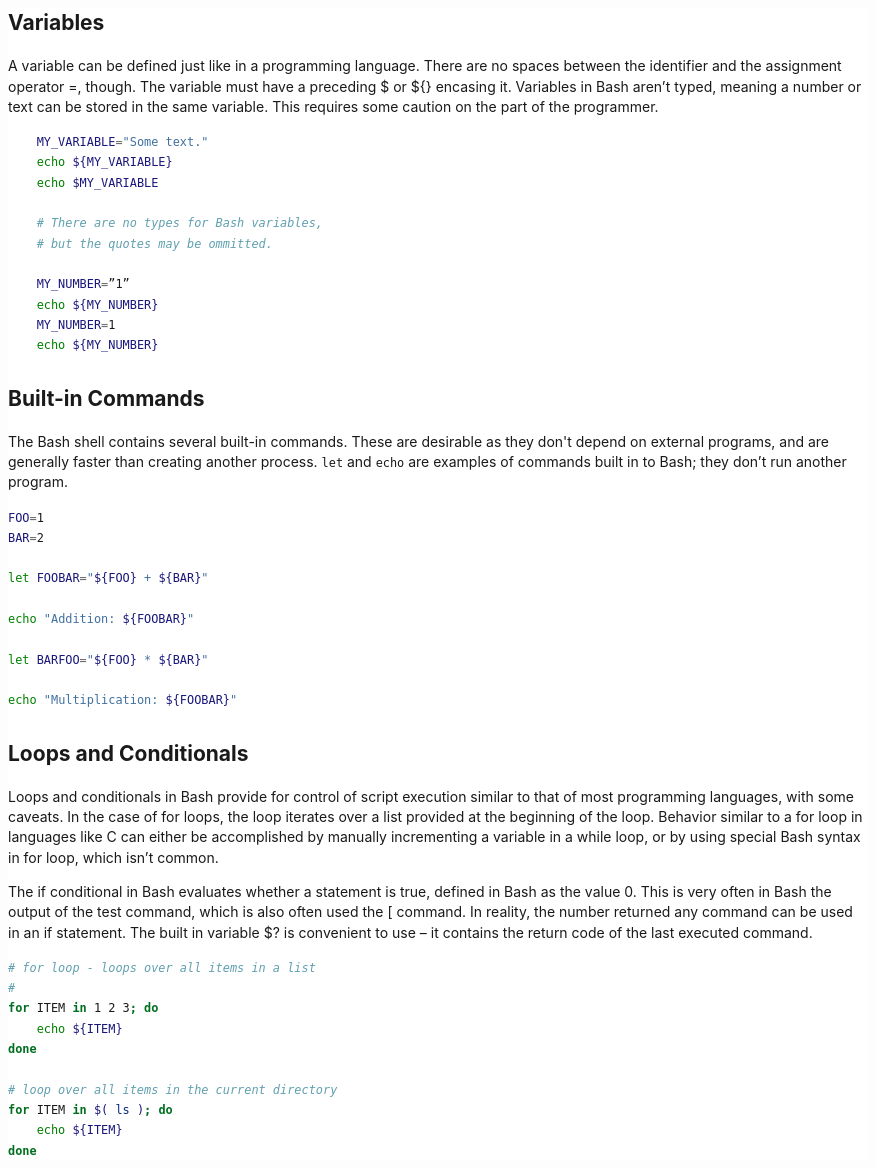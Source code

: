 ## Variables
A variable can be defined just like in a programming language. There are no spaces between the identifier and the assignment operator =, though. The variable must have a preceding $ or ${} encasing it. Variables in Bash aren’t typed, meaning a number or text can be stored in the same variable. This requires some caution on the part of the programmer.

```bash
    MY_VARIABLE="Some text."
    echo ${MY_VARIABLE}
    echo $MY_VARIABLE

    # There are no types for Bash variables, 
    # but the quotes may be ommitted.

    MY_NUMBER=”1”
    echo ${MY_NUMBER}
    MY_NUMBER=1
    echo ${MY_NUMBER}
```
## Built-in Commands

The Bash shell contains several built-in commands. These are desirable as they don't depend on external programs, and are generally faster than creating another process. `let` and `echo` are examples of commands built in to Bash; they don’t run another program.

```bash
FOO=1
BAR=2

let FOOBAR="${FOO} + ${BAR}"

echo "Addition: ${FOOBAR}"

let BARFOO="${FOO} * ${BAR}"

echo "Multiplication: ${FOOBAR}"
```

## Loops and Conditionals

Loops and conditionals in Bash provide for control of script execution similar to that of most programming languages, with some caveats. In the case of for loops, the loop iterates over a list provided at the beginning of the loop.  Behavior similar to a for loop in languages like C can either be accomplished by manually incrementing a variable in a while loop, or by using special Bash syntax in for loop, which isn’t common.

The if conditional in Bash evaluates whether a statement is true, defined in Bash as the value 0.  This is very often in Bash the output of the test command, which is also often used the [ command.  In reality, the number returned any command can be used in an if statement.  The built in variable $? is convenient to use – it contains the return code of the last executed command.

```bash
# for loop - loops over all items in a list
#
for ITEM in 1 2 3; do
    echo ${ITEM}
done

# loop over all items in the current directory
for ITEM in $( ls ); do
    echo ${ITEM}
done


```